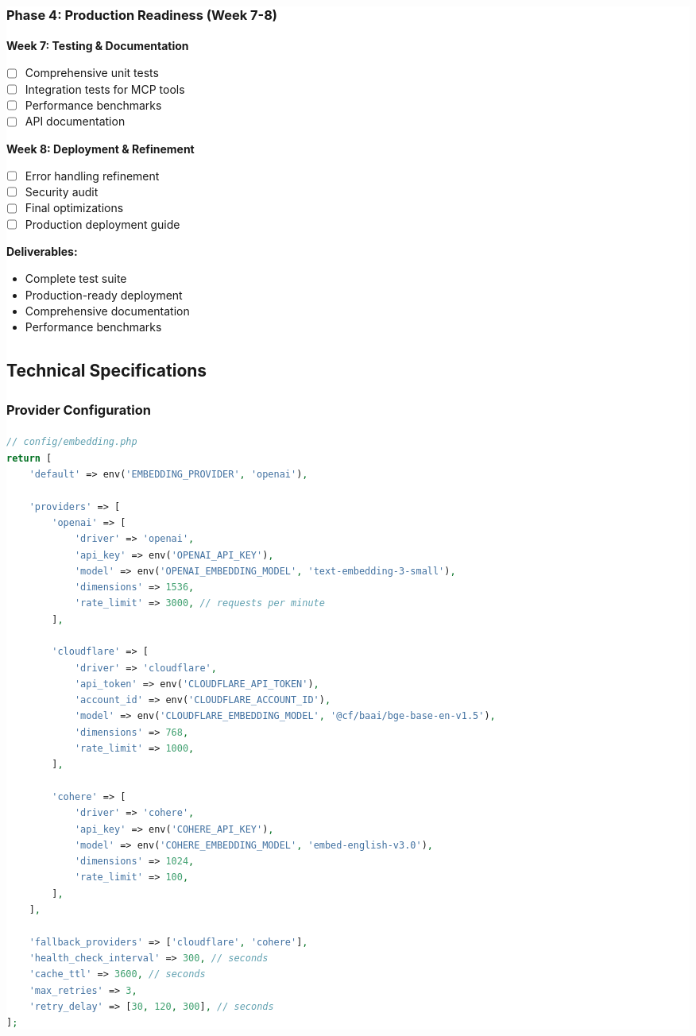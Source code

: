 ### Phase 4: Production Readiness (Week 7-8)

**Week 7: Testing & Documentation**
- [ ] Comprehensive unit tests
- [ ] Integration tests for MCP tools
- [ ] Performance benchmarks
- [ ] API documentation

**Week 8: Deployment & Refinement**
- [ ] Error handling refinement
- [ ] Security audit
- [ ] Final optimizations
- [ ] Production deployment guide

**Deliverables:**
- Complete test suite
- Production-ready deployment
- Comprehensive documentation
- Performance benchmarks

## Technical Specifications

### Provider Configuration
```php
// config/embedding.php
return [
    'default' => env('EMBEDDING_PROVIDER', 'openai'),

    'providers' => [
        'openai' => [
            'driver' => 'openai',
            'api_key' => env('OPENAI_API_KEY'),
            'model' => env('OPENAI_EMBEDDING_MODEL', 'text-embedding-3-small'),
            'dimensions' => 1536,
            'rate_limit' => 3000, // requests per minute
        ],

        'cloudflare' => [
            'driver' => 'cloudflare',
            'api_token' => env('CLOUDFLARE_API_TOKEN'),
            'account_id' => env('CLOUDFLARE_ACCOUNT_ID'),
            'model' => env('CLOUDFLARE_EMBEDDING_MODEL', '@cf/baai/bge-base-en-v1.5'),
            'dimensions' => 768,
            'rate_limit' => 1000,
        ],

        'cohere' => [
            'driver' => 'cohere',
            'api_key' => env('COHERE_API_KEY'),
            'model' => env('COHERE_EMBEDDING_MODEL', 'embed-english-v3.0'),
            'dimensions' => 1024,
            'rate_limit' => 100,
        ],
    ],

    'fallback_providers' => ['cloudflare', 'cohere'],
    'health_check_interval' => 300, // seconds
    'cache_ttl' => 3600, // seconds
    'max_retries' => 3,
    'retry_delay' => [30, 120, 300], // seconds
];
```
